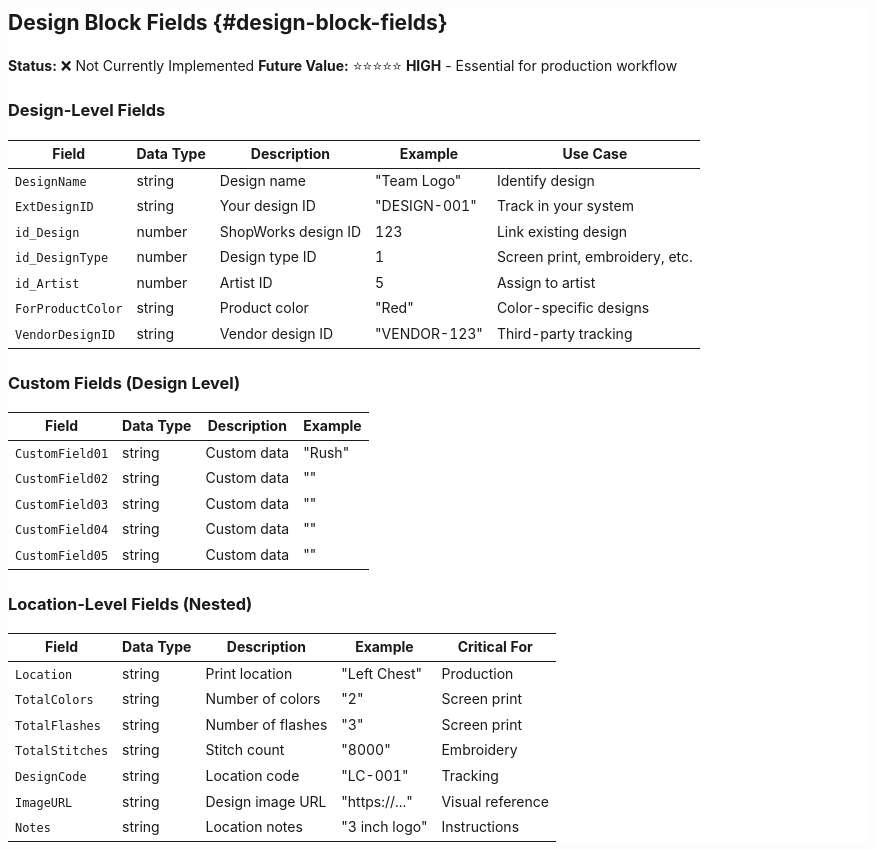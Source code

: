 
## Design Block Fields {#design-block-fields}

**Status:** ❌ Not Currently Implemented
**Future Value:** ⭐⭐⭐⭐⭐ **HIGH** - Essential for production workflow

### Design-Level Fields

| Field | Data Type | Description | Example | Use Case |
|-------|-----------|-------------|---------|----------|
| `DesignName` | string | Design name | "Team Logo" | Identify design |
| `ExtDesignID` | string | Your design ID | "DESIGN-001" | Track in your system |
| `id_Design` | number | ShopWorks design ID | 123 | Link existing design |
| `id_DesignType` | number | Design type ID | 1 | Screen print, embroidery, etc. |
| `id_Artist` | number | Artist ID | 5 | Assign to artist |
| `ForProductColor` | string | Product color | "Red" | Color-specific designs |
| `VendorDesignID` | string | Vendor design ID | "VENDOR-123" | Third-party tracking |

### Custom Fields (Design Level)

| Field | Data Type | Description | Example |
|-------|-----------|-------------|---------|
| `CustomField01` | string | Custom data | "Rush" |
| `CustomField02` | string | Custom data | "" |
| `CustomField03` | string | Custom data | "" |
| `CustomField04` | string | Custom data | "" |
| `CustomField05` | string | Custom data | "" |

### Location-Level Fields (Nested)

| Field | Data Type | Description | Example | Critical For |
|-------|-----------|-------------|---------|--------------|
| `Location` | string | Print location | "Left Chest" | Production |
| `TotalColors` | string | Number of colors | "2" | Screen print |
| `TotalFlashes` | string | Number of flashes | "3" | Screen print |
| `TotalStitches` | string | Stitch count | "8000" | Embroidery |
| `DesignCode` | string | Location code | "LC-001" | Tracking |
| `ImageURL` | string | Design image URL | "https://..." | Visual reference |
| `Notes` | string | Location notes | "3 inch logo" | Instructions |
